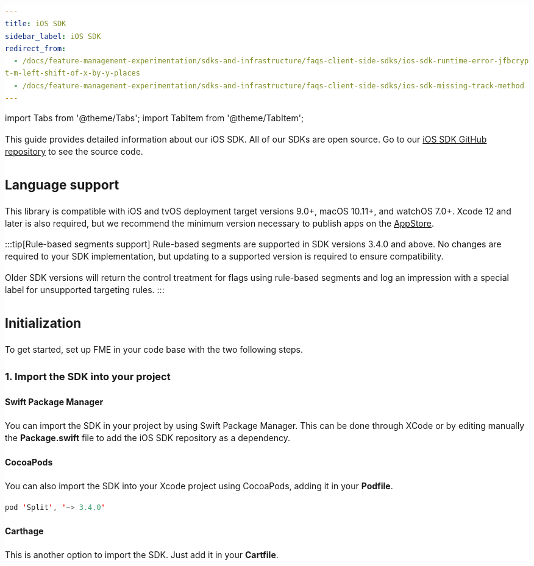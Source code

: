 ```yaml
---
title: iOS SDK
sidebar_label: iOS SDK
redirect_from:
  - /docs/feature-management-experimentation/sdks-and-infrastructure/faqs-client-side-sdks/ios-sdk-runtime-error-jfbcrypt-m-left-shift-of-x-by-y-places
  - /docs/feature-management-experimentation/sdks-and-infrastructure/faqs-client-side-sdks/ios-sdk-missing-track-method
---
```


import Tabs from '@theme/Tabs';
import TabItem from '@theme/TabItem';

This guide provides detailed information about our iOS SDK. All of our SDKs are open source. Go to our [iOS SDK GitHub repository](https://github.com/splitio/ios-client) to see the source code.

## Language support

This library is compatible with iOS and tvOS deployment target versions 9.0+, macOS 10.11+, and watchOS 7.0+. Xcode 12 and later is also required, but we recommend the minimum version necessary to publish apps on the [AppStore](https://developer.apple.com/news/?id=ib31uj1j). 

:::tip[Rule-based segments support]
Rule-based segments are supported in SDK versions 3.4.0 and above. No changes are required to your SDK implementation, but updating to a supported version is required to ensure compatibility.

Older SDK versions will return the control treatment for flags using rule-based segments and log an impression with a special label for unsupported targeting rules.
:::

## Initialization

To get started, set up FME in your code base with the two following steps.

### 1. Import the SDK into your project

#### Swift Package Manager

You can import the SDK in your project by using Swift Package Manager. This can be done through XCode or by editing manually the **Package.swift** file to add the iOS SDK repository as a dependency.

#### CocoaPods

You can also import the SDK into your Xcode project using CocoaPods, adding it in your **Podfile**.

```swift title="Podfile"
pod 'Split', '~> 3.4.0'
```

#### Carthage

This is another option to import the SDK. Just add it in your **Cartfile**.
